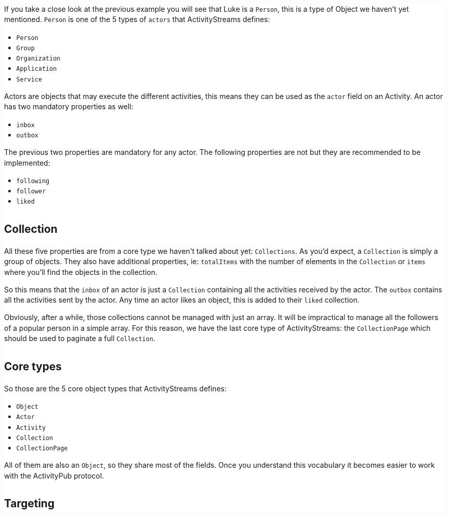 If you take a close look at the previous example you will see that Luke is a `Person`, this is a type of Object we haven’t yet mentioned. `Person` is one of the 5 types of `actors` that ActivityStreams defines:

* `Person`
* `Group`
* `Organization`
* `Application`
* `Service`

Actors are objects that may execute the different activities, this means they can be used as the `actor` field on an Activity. An actor has two mandatory properties as well:

* `inbox`
* `outbox`

The previous two properties are mandatory for any actor. The following properties are not but they are recommended to be implemented:

* `following`
* `follower`
* `liked`

## Collection

All these five properties are from a core type we haven't talked about yet: `Collections`. As you’d expect, a `Collection` is simply a group of objects. They also have additional properties, ie: `totalItems` with the number of elements in the `Collection` or `items` where you’ll find the objects in the collection.

So this means that the `inbox` of an actor is just a `Collection` containing all the activities received by the actor. The `outbox` contains all the activities sent by the actor. Any time an actor likes an object, this is added to their `liked` collection.

Obviously, after a while, those collections cannot be managed with just an array. It will be impractical to manage all the followers of a popular person in a simple array. For this reason, we have the last core type of ActivityStreams: the `CollectionPage` which should be used to paginate a full `Collection`.

## Core types

So those are the 5 core object types that ActivityStreams defines:

* `Object`
* `Actor`
* `Activity`
* `Collection`
* `CollectionPage`

All of them are also an `Object`, so they share most of the fields. Once you understand this vocabulary it becomes easier to work with the ActivityPub protocol.


## Targeting
